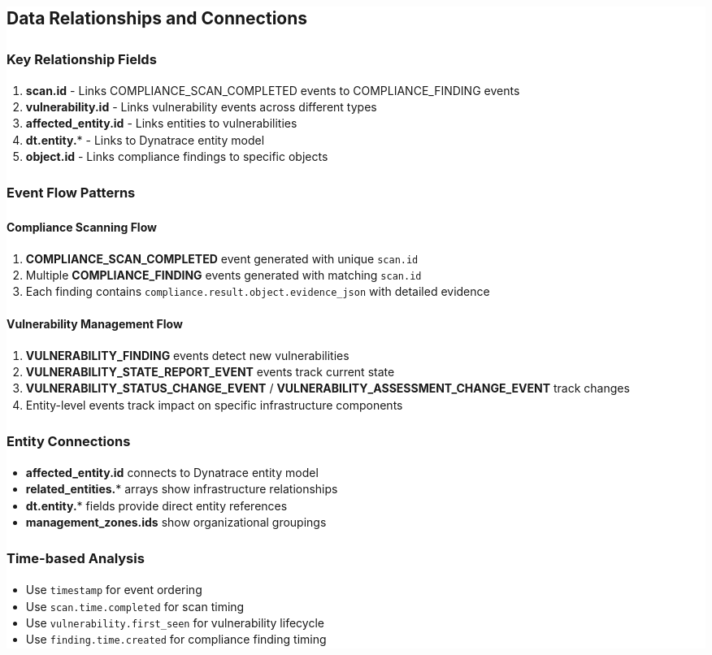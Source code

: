 
## Data Relationships and Connections

### Key Relationship Fields

1. **scan.id** - Links COMPLIANCE_SCAN_COMPLETED events to COMPLIANCE_FINDING events
2. **vulnerability.id** - Links vulnerability events across different types
3. **affected_entity.id** - Links entities to vulnerabilities
4. **dt.entity.*** - Links to Dynatrace entity model
5. **object.id** - Links compliance findings to specific objects

### Event Flow Patterns

#### Compliance Scanning Flow
1. **COMPLIANCE_SCAN_COMPLETED** event generated with unique `scan.id`
2. Multiple **COMPLIANCE_FINDING** events generated with matching `scan.id`
3. Each finding contains `compliance.result.object.evidence_json` with detailed evidence

#### Vulnerability Management Flow
1. **VULNERABILITY_FINDING** events detect new vulnerabilities
2. **VULNERABILITY_STATE_REPORT_EVENT** events track current state
3. **VULNERABILITY_STATUS_CHANGE_EVENT** / **VULNERABILITY_ASSESSMENT_CHANGE_EVENT** track changes
4. Entity-level events track impact on specific infrastructure components

### Entity Connections
- **affected_entity.id** connects to Dynatrace entity model
- **related_entities.*** arrays show infrastructure relationships
- **dt.entity.*** fields provide direct entity references
- **management_zones.ids** show organizational groupings

### Time-based Analysis
- Use `timestamp` for event ordering
- Use `scan.time.completed` for scan timing
- Use `vulnerability.first_seen` for vulnerability lifecycle
- Use `finding.time.created` for compliance finding timing